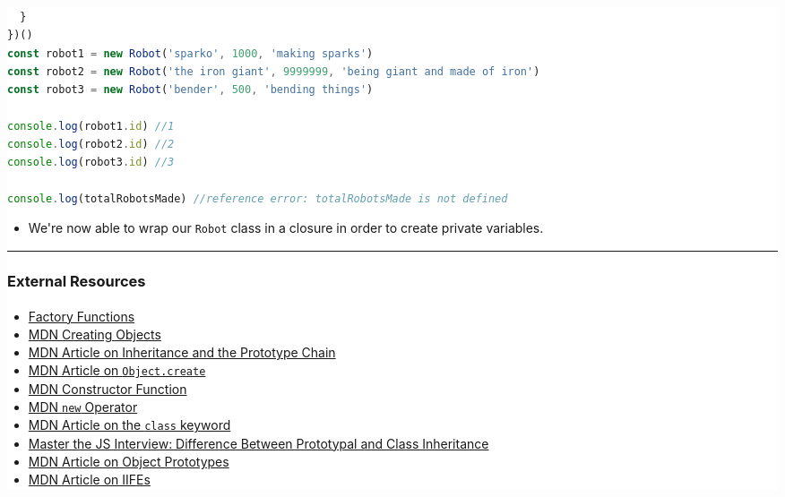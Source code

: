```javascript
  }
})()
const robot1 = new Robot('sparko', 1000, 'making sparks')
const robot2 = new Robot('the iron giant', 9999999, 'being giant and made of iron')
const robot3 = new Robot('bender', 500, 'bending things')

console.log(robot1.id) //1
console.log(robot2.id) //2
console.log(robot3.id) //3

console.log(totalRobotsMade) //reference error: totalRobotsMade is not defined
```

- We're now able to wrap our `Robot` class in a closure in order to create private variables.

---

### External Resources
- [Factory Functions](https://en.wikipedia.org/wiki/Factory_(object-oriented_programming))
- [MDN Creating Objects](https://developer.mozilla.org/en-US/docs/Web/JavaScript/Reference/Operators/Object_initializer)
- [MDN Article on Inheritance and the Prototype Chain](https://developer.mozilla.org/en-US/docs/Web/JavaScript/Inheritance_and_the_prototype_chain)
- [MDN Article on `Object.create`](https://developer.mozilla.org/en-US/docs/Web/JavaScript/Reference/Global_Objects/Object/create)
- [MDN Constructor Function](https://developer.mozilla.org/en-US/docs/Web/JavaScript/Reference/Global_Objects/Object/constructor)
- [MDN `new` Operator](https://developer.mozilla.org/en-US/docs/Web/JavaScript/Reference/Operators/new)
- [MDN Article on the `class` keyword](https://developer.mozilla.org/en-US/docs/Web/JavaScript/Reference/Classes)
- [Master the JS Interview: Difference Between Prototypal and Class Inheritance](https://medium.com/javascript-scene/master-the-javascript-interview-what-s-the-difference-between-class-prototypal-inheritance-e4cd0a7562e9)
- [MDN Article on Object Prototypes](https://developer.mozilla.org/en-US/docs/Learn/JavaScript/Objects/Object_prototypes)
- [MDN Article on IIFEs](https://developer.mozilla.org/en-US/docs/Glossary/IIFE)
